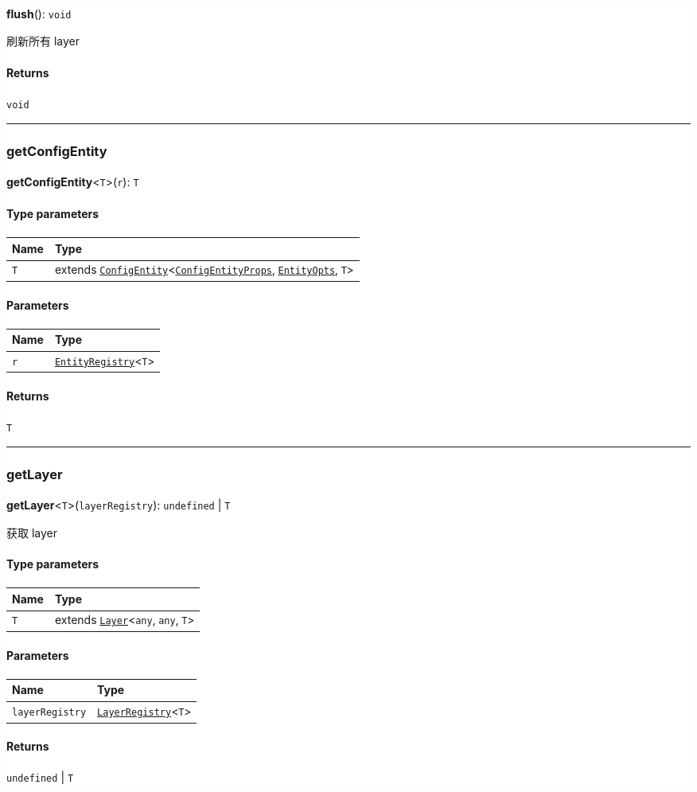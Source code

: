 **flush**(): `void`

刷新所有 layer

#### Returns

`void`

***

### getConfigEntity

**getConfigEntity**<`T`>(`r`): `T`

#### Type parameters

| Name | Type |
| :------ | :------ |
| `T` | extends [`ConfigEntity`](/auto-docs/free-layout-editor/classes/ConfigEntity.md)<[`ConfigEntityProps`](/auto-docs/free-layout-editor/interfaces/ConfigEntityProps.md), [`EntityOpts`](/auto-docs/free-layout-editor/interfaces/EntityOpts.md), `T`> |

#### Parameters

| Name | Type |
| :------ | :------ |
| `r` | [`EntityRegistry`](/auto-docs/free-layout-editor/interfaces/EntityRegistry.md)<`T`> |

#### Returns

`T`

***

### getLayer

**getLayer**<`T`>(`layerRegistry`): `undefined` | `T`

获取 layer

#### Type parameters

| Name | Type |
| :------ | :------ |
| `T` | extends [`Layer`](/auto-docs/free-layout-editor/classes/Layer.md)<`any`, `any`, `T`> |

#### Parameters

| Name | Type |
| :------ | :------ |
| `layerRegistry` | [`LayerRegistry`](/auto-docs/free-layout-editor/interfaces/LayerRegistry.md)<`T`> |

#### Returns

`undefined` | `T`
